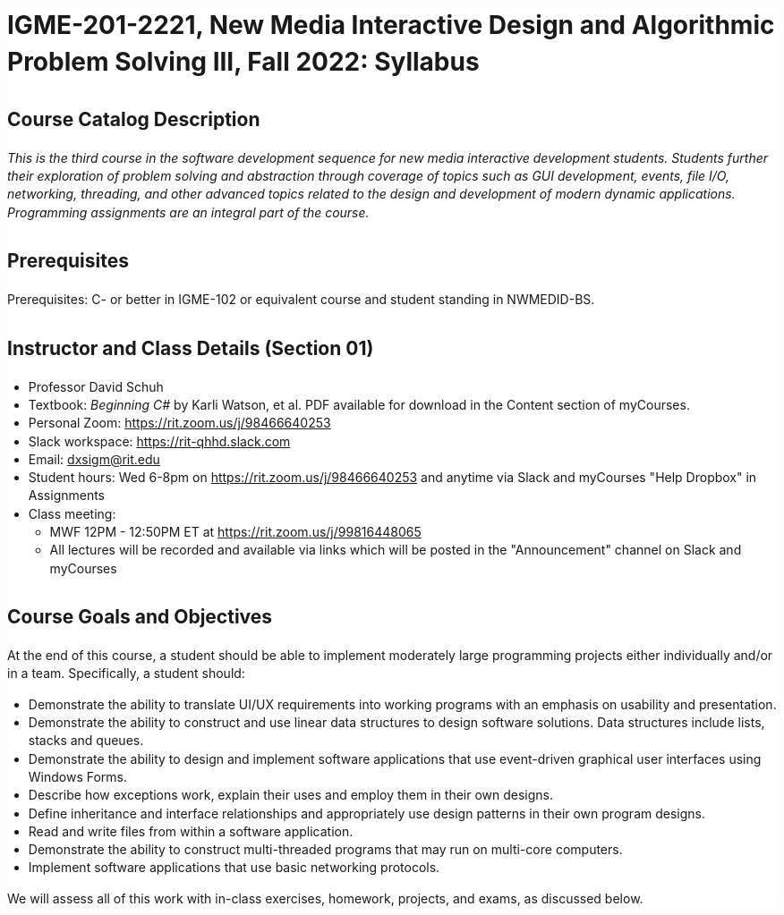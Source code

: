 # IGME-201-2221, New Media Interactive Design and Algorithmic Problem Solving III, Fall 2022: Syllabus

## Course Catalog Description

*This is the third course in the software development sequence for new media interactive development students. Students further their exploration of problem solving and abstraction through coverage of topics such as GUI development, events, file I/O, networking, threading, and other advanced topics related to the design and development of modern dynamic applications. Programming assignments are an integral part of the course.*

## Prerequisites
Prerequisites: C- or better in IGME-102 or equivalent course and student standing in NWMEDID-BS.

## Instructor and Class Details (Section 01)
- Professor David Schuh
- Textbook: _Beginning C#_ by Karli Watson, et al.  PDF available for download in the Content section of myCourses.
- Personal Zoom: https://rit.zoom.us/j/98466640253
- Slack workspace: https://rit-qhhd.slack.com
- Email: dxsigm@rit.edu
- Student hours: Wed 6-8pm on https://rit.zoom.us/j/98466640253 and anytime via Slack and myCourses "Help Dropbox" in Assignments
- Class meeting:
    - MWF 12PM - 12:50PM ET at https://rit.zoom.us/j/99816448065
    - All lectures will be recorded and available via links which will be posted in the "Announcement" channel on Slack and myCourses

## Course Goals and Objectives
At the end of this course, a student should be able to implement moderately large programming projects either individually and/or in a team. Specifically, a student should:
-	Demonstrate the ability to translate UI/UX requirements into working programs with an emphasis on usability and presentation.
-	Demonstrate the ability to construct and use linear data structures to design software solutions. Data structures include lists, stacks and queues.
-	Demonstrate the ability to design and implement software applications that use event-driven graphical user interfaces using Windows Forms.
-	Describe how exceptions work, explain their uses and employ them in their own designs.
-	Define inheritance and interface relationships and appropriately use design patterns in their own program designs.
-	Read and write files from within a software application.
-	Demonstrate the ability to construct multi-threaded programs that may run on multi-core computers.
-	Implement software applications that use basic networking protocols.

We will assess all of this work with in-class exercises, homework, projects, and exams, as discussed below.

